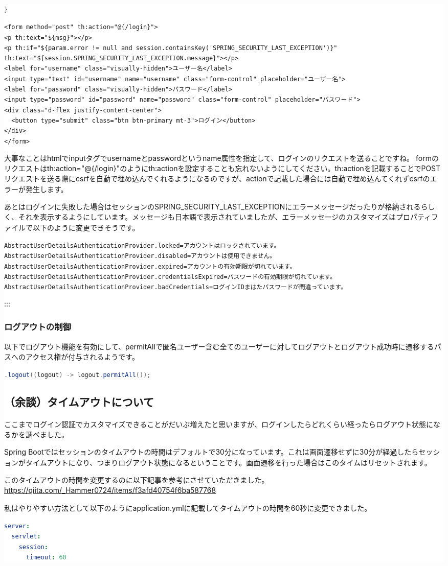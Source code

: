 ```java:AuthController.java
}
```

```java:login.htmlの一部
<form method="post" th:action="@{/login}">
<p th:text="${msg}"></p>
<p th:if="${param.error != null and session.containsKey('SPRING_SECURITY_LAST_EXCEPTION')}"
th:text="${session.SPRING_SECURITY_LAST_EXCEPTION.message}"></p>
<label for="username" class="visually-hidden">ユーザー名</label>
<input type="text" id="username" name="username" class="form-control" placeholder="ユーザー名">
<label for="password" class="visually-hidden">パスワード</label>
<input type="password" id="password" name="password" class="form-control" placeholder="パスワード">
<div class="d-flex justify-content-center">
  <button type="submit" class="btn btn-primary mt-3">ログイン</button>
</div>
</form>
```
大事なことはhtmlでinputタグでusernameとpasswordというname属性を指定して、ログインのリクエストを送ることですね。
formのリクエストはth:action="@{/login}"のようにth:actionを設定することも忘れないようにしてください。th:actionを記載することでPOSTリクエストを送る際にcsrfを自動で埋め込んでくれるようになるのですが、actionで記載した場合には自動で埋め込んてくれずcsrfのエラーが発生します。

あとはログインに失敗した場合はセッションのSPRING_SECURITY_LAST_EXCEPTIONにエラーメッセージだったりが格納されるらしく、それを表示するようにしています。メッセージも日本語で表示されていましたが、エラーメッセージのカスタマイズはプロパティファイルで以下のように変更できそうです。
```
AbstractUserDetailsAuthenticationProvider.locked=アカウントはロックされています。
AbstractUserDetailsAuthenticationProvider.disabled=アカウントは使用できません。
AbstractUserDetailsAuthenticationProvider.expired=アカウントの有効期限が切れています。
AbstractUserDetailsAuthenticationProvider.credentialsExpired=パスワードの有効期限が切れています。
AbstractUserDetailsAuthenticationProvider.badCredentials=ログインIDまはたパスワードが間違っています。
```
:::

### ログアウトの制御
以下でログアウト機能を有効にして、permitAllで匿名ユーザー含む全てのユーザーに対してログアウトとログアウト成功時に遷移するパスへのアクセス権が付与されるようです。
```java
.logout((logout) -> logout.permitAll());
```

## （余談）タイムアウトについて
ここまでログイン認証でカスタマイズできることがだいぶ増えたと思いますが、ログインしたらどれくらい経ったらログアウト状態になるかを調べました。

Spring Bootではセッションのタイムアウトの時間はデフォルトで30分になっています。これは画面遷移せずに30分が経過したらセッションがタイムアウトになり、つまりログアウト状態になるということです。画面遷移を行った場合はこのタイムはリセットされます。

このタイムアウトの時間を変更するのに以下記事を参考にさせていただきました。
https://qiita.com/_Hammer0724/items/f3afd40754f6ba587768

私はやりやすい方法として以下のようにapplication.ymlに記載してタイムアウトの時間を60秒に変更できました。
```yml:application.yml
server:
  servlet:
    session:
      timeout: 60
```
